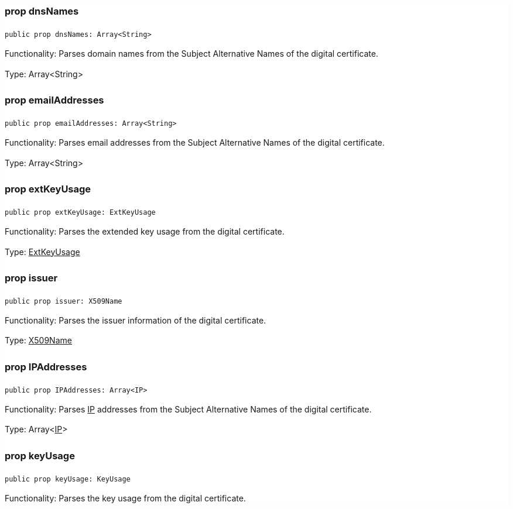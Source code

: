 ### prop dnsNames

```cangjie
public prop dnsNames: Array<String>
```

Functionality: Parses domain names from the Subject Alternative Names of the digital certificate.

Type: Array\<String>

### prop emailAddresses

```cangjie
public prop emailAddresses: Array<String>
```

Functionality: Parses email addresses from the Subject Alternative Names of the digital certificate.

Type: Array\<String>

### prop extKeyUsage

```cangjie
public prop extKeyUsage: ExtKeyUsage
```

Functionality: Parses the extended key usage from the digital certificate.

Type: [ExtKeyUsage](x509_package_structs.md#struct-extkeyusage)

### prop issuer

```cangjie
public prop issuer: X509Name
```

Functionality: Parses the issuer information of the digital certificate.

Type: [X509Name](x509_package_classes.md#class-x509name)

### prop IPAddresses

```cangjie
public prop IPAddresses: Array<IP>
```

Functionality: Parses [IP](x509_package_type.md#type-ip) addresses from the Subject Alternative Names of the digital certificate.

Type: Array\<[IP](x509_package_type.md#type-ip)>

### prop keyUsage

```cangjie
public prop keyUsage: KeyUsage
```

Functionality: Parses the key usage from the digital certificate.
